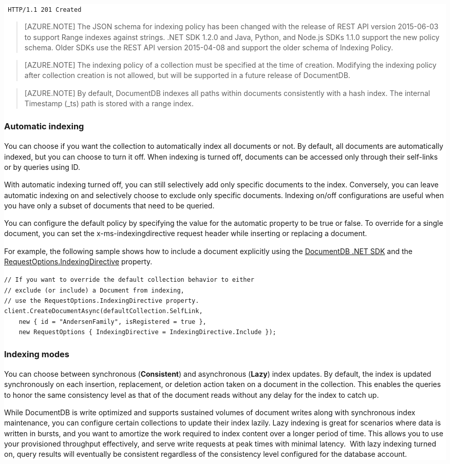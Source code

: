 
     HTTP/1.1 201 Created

>[AZURE.NOTE] The JSON schema for indexing policy has been changed with the release of REST API version 2015-06-03 to support Range indexes against strings. .NET SDK 1.2.0 and Java, Python, and Node.js SDKs 1.1.0 support the new policy schema. Older SDKs use the REST API version 2015-04-08 and support the older schema of Indexing Policy.

>[AZURE.NOTE] The indexing policy of a collection must be specified at the time of creation. Modifying the indexing policy after collection creation is not allowed, but will be supported in a future release of DocumentDB.

>[AZURE.NOTE] By default, DocumentDB indexes all paths within documents consistently with a hash index. The internal Timestamp (\_ts) path is stored with a range index.

### Automatic indexing

You can choose if you want the collection to automatically index all documents or not. By default, all documents are automatically indexed, but you can choose to turn it off. When indexing is turned off, documents can be accessed only through their self-links or by
queries using ID.

With automatic indexing turned off, you can still selectively add only specific documents to the index. Conversely, you can leave automatic indexing on and selectively choose to exclude only specific documents. Indexing on/off configurations are useful when you have only a subset of documents that need to be queried.

You can configure the default policy by specifying the value for the automatic property to be true or false. To override for a single document, you can set the x-ms-indexingdirective request header while inserting or replacing a document.

For example, the following sample shows how to include a document explicitly using the [DocumentDB .NET SDK](https://github.com/Azure/azure-documentdb-java) and the [RequestOptions.IndexingDirective](http://msdn.microsoft.com/library/microsoft.azure.documents.client.requestoptions.indexingdirective.aspx) property.

    // If you want to override the default collection behavior to either
    // exclude (or include) a Document from indexing,
    // use the RequestOptions.IndexingDirective property.
    client.CreateDocumentAsync(defaultCollection.SelfLink,
        new { id = "AndersenFamily", isRegistered = true },
        new RequestOptions { IndexingDirective = IndexingDirective.Include });
        


### Indexing modes

You can choose between synchronous (**Consistent**) and asynchronous (**Lazy**) index updates. By default, the index is updated synchronously on each insertion, replacement, or deletion action taken on a document in the collection. This enables the queries to honor the same consistency level as that of the document reads without any delay for the index to catch up.

While DocumentDB is write optimized and supports sustained volumes of document writes along with synchronous index maintenance, you can configure certain collections to update their index lazily. Lazy indexing is great for scenarios where data is written in bursts, and you want to amortize the work required to index content over a longer period of time. This allows you to use your provisioned throughput effectively, and serve write requests at peak times with minimal latency.  With lazy indexing turned on, query results will eventually be consistent regardless of the consistency level configured for the database account.
